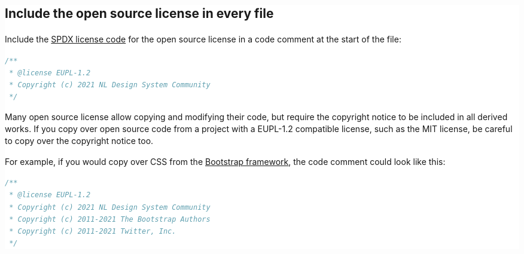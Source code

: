 ## Include the open source license in every file

Include the [SPDX license code](https://spdx.org/licenses/) for the open source license in a code comment at the start of the file:

```css
/**
 * @license EUPL-1.2
 * Copyright (c) 2021 NL Design System Community
 */
```

Many open source license allow copying and modifying their code, but require the copyright notice to be included in all derived works. If you copy over open source code from a project with a EUPL-1.2 compatible license, such as the MIT license, be careful to copy over the copyright notice too.

For example, if you would copy over CSS from the [Bootstrap framework](https://getbootstrap.com), the code comment could look like this:

```css
/**
 * @license EUPL-1.2
 * Copyright (c) 2021 NL Design System Community
 * Copyright (c) 2011-2021 The Bootstrap Authors
 * Copyright (c) 2011-2021 Twitter, Inc.
 */
```
